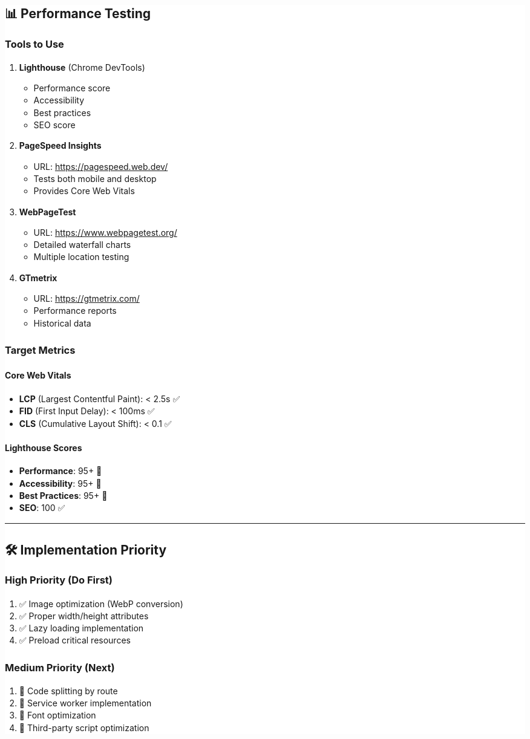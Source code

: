 
## 📊 Performance Testing

### Tools to Use

1. **Lighthouse** (Chrome DevTools)
   - Performance score
   - Accessibility
   - Best practices
   - SEO score

2. **PageSpeed Insights**
   - URL: https://pagespeed.web.dev/
   - Tests both mobile and desktop
   - Provides Core Web Vitals

3. **WebPageTest**
   - URL: https://www.webpagetest.org/
   - Detailed waterfall charts
   - Multiple location testing

4. **GTmetrix**
   - URL: https://gtmetrix.com/
   - Performance reports
   - Historical data

### Target Metrics

#### Core Web Vitals
- **LCP** (Largest Contentful Paint): < 2.5s ✅
- **FID** (First Input Delay): < 100ms ✅
- **CLS** (Cumulative Layout Shift): < 0.1 ✅

#### Lighthouse Scores
- **Performance**: 95+ 🎯
- **Accessibility**: 95+ 🎯
- **Best Practices**: 95+ 🎯
- **SEO**: 100 ✅

---

## 🛠️ Implementation Priority

### High Priority (Do First)
1. ✅ Image optimization (WebP conversion)
2. ✅ Proper width/height attributes
3. ✅ Lazy loading implementation
4. ✅ Preload critical resources

### Medium Priority (Next)
1. 🔄 Code splitting by route
2. 🔄 Service worker implementation
3. 🔄 Font optimization
4. 🔄 Third-party script optimization
